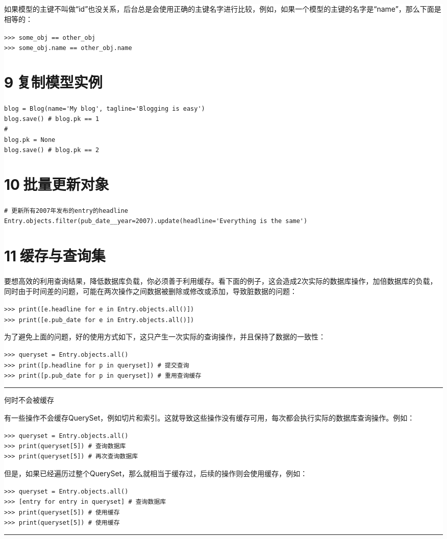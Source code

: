 如果模型的主键不叫做“id”也没关系，后台总是会使用正确的主键名字进行比较，例如，如果一个模型的主键的名字是“name”，那么下面是相等的：

```
>>> some_obj == other_obj  
>>> some_obj.name == other_obj.name  
```

# 9 复制模型实例

```
blog = Blog(name='My blog', tagline='Blogging is easy')  
blog.save() # blog.pk == 1  
#  
blog.pk = None  
blog.save() # blog.pk == 2 
```


# 10 批量更新对象

```
# 更新所有2007年发布的entry的headline  
Entry.objects.filter(pub_date__year=2007).update(headline='Everything is the same')  
```


# 11 缓存与查询集

要想高效的利用查询结果，降低数据库负载，你必须善于利用缓存。看下面的例子，这会造成2次实际的数据库操作，加倍数据库的负载，同时由于时间差的问题，可能在两次操作之间数据被删除或修改或添加，导致脏数据的问题：

```
>>> print([e.headline for e in Entry.objects.all()])  
>>> print([e.pub_date for e in Entry.objects.all()])  
```

为了避免上面的问题，好的使用方式如下，这只产生一次实际的查询操作，并且保持了数据的一致性：
```
>>> queryset = Entry.objects.all()  
>>> print([p.headline for p in queryset]) # 提交查询  
>>> print([p.pub_date for p in queryset]) # 重用查询缓存  
```


---
何时不会被缓存

有一些操作不会缓存QuerySet，例如切片和索引。这就导致这些操作没有缓存可用，每次都会执行实际的数据库查询操作。例如：
```
>>> queryset = Entry.objects.all()  
>>> print(queryset[5]) # 查询数据库  
>>> print(queryset[5]) # 再次查询数据库  
```

但是，如果已经遍历过整个QuerySet，那么就相当于缓存过，后续的操作则会使用缓存，例如：
```
>>> queryset = Entry.objects.all()  
>>> [entry for entry in queryset] # 查询数据库  
>>> print(queryset[5]) # 使用缓存  
>>> print(queryset[5]) # 使用缓存  
```

---